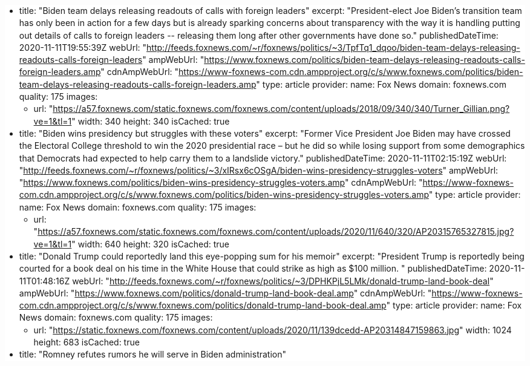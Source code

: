   - title: "Biden team delays releasing readouts of calls with foreign leaders"
    excerpt: "President-elect Joe Biden’s transition team has only been in action for a few days but is already sparking concerns about transparency with the way it is handling putting out details of calls to foreign leaders -- releasing them long after other governments have done so."
    publishedDateTime: 2020-11-11T19:55:39Z
    webUrl: "http://feeds.foxnews.com/~r/foxnews/politics/~3/TpfTq1_dqoo/biden-team-delays-releasing-readouts-calls-foreign-leaders"
    ampWebUrl: "https://www.foxnews.com/politics/biden-team-delays-releasing-readouts-calls-foreign-leaders.amp"
    cdnAmpWebUrl: "https://www-foxnews-com.cdn.ampproject.org/c/s/www.foxnews.com/politics/biden-team-delays-releasing-readouts-calls-foreign-leaders.amp"
    type: article
    provider:
      name: Fox News
      domain: foxnews.com
    quality: 175
    images:
      - url: "https://a57.foxnews.com/static.foxnews.com/foxnews.com/content/uploads/2018/09/340/340/Turner_Gillian.png?ve=1&tl=1"
        width: 340
        height: 340
        isCached: true
  - title: "Biden wins presidency but struggles with these voters"
    excerpt: "Former Vice President Joe Biden may have crossed the Electoral College threshold to win the 2020 presidential race – but he did so while losing support from some demographics that Democrats had expected to help carry them to a landslide victory."
    publishedDateTime: 2020-11-11T02:15:19Z
    webUrl: "http://feeds.foxnews.com/~r/foxnews/politics/~3/xIRsx6cOSgA/biden-wins-presidency-struggles-voters"
    ampWebUrl: "https://www.foxnews.com/politics/biden-wins-presidency-struggles-voters.amp"
    cdnAmpWebUrl: "https://www-foxnews-com.cdn.ampproject.org/c/s/www.foxnews.com/politics/biden-wins-presidency-struggles-voters.amp"
    type: article
    provider:
      name: Fox News
      domain: foxnews.com
    quality: 175
    images:
      - url: "https://a57.foxnews.com/static.foxnews.com/foxnews.com/content/uploads/2020/11/640/320/AP20315765327815.jpg?ve=1&tl=1"
        width: 640
        height: 320
        isCached: true
  - title: "Donald Trump could reportedly land this eye-popping sum for his memoir"
    excerpt: "President Trump is reportedly being courted for a book deal on his time in the White House that could strike as high as $100 million. "
    publishedDateTime: 2020-11-11T01:48:16Z
    webUrl: "http://feeds.foxnews.com/~r/foxnews/politics/~3/DPHKPjL5LMk/donald-trump-land-book-deal"
    ampWebUrl: "https://www.foxnews.com/politics/donald-trump-land-book-deal.amp"
    cdnAmpWebUrl: "https://www-foxnews-com.cdn.ampproject.org/c/s/www.foxnews.com/politics/donald-trump-land-book-deal.amp"
    type: article
    provider:
      name: Fox News
      domain: foxnews.com
    quality: 175
    images:
      - url: "https://static.foxnews.com/foxnews.com/content/uploads/2020/11/139dcedd-AP20314847159863.jpg"
        width: 1024
        height: 683
        isCached: true
  - title: "Romney refutes rumors he will serve in Biden administration"
